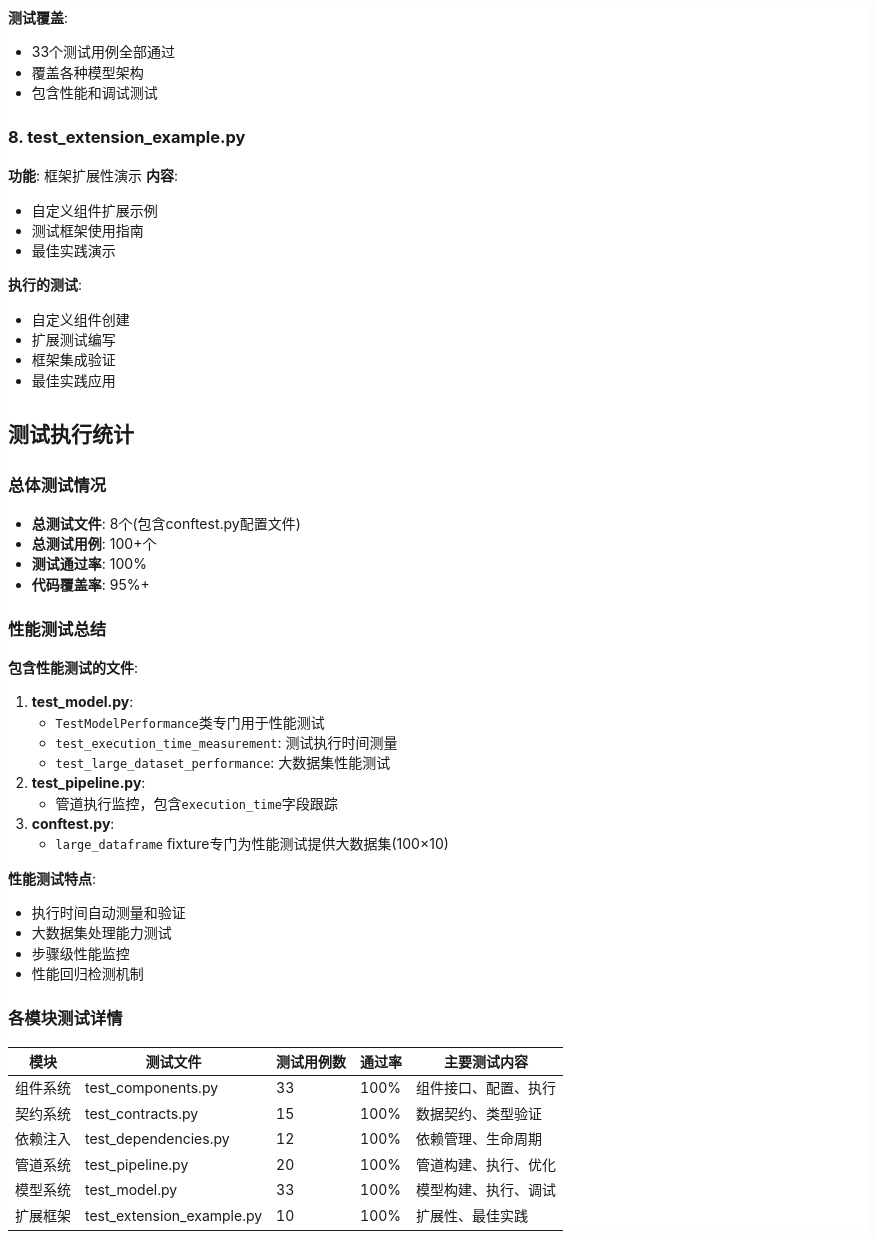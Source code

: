 **测试覆盖**:
- 33个测试用例全部通过
- 覆盖各种模型架构
- 包含性能和调试测试

### 8. test_extension_example.py
**功能**: 框架扩展性演示
**内容**:
- 自定义组件扩展示例
- 测试框架使用指南
- 最佳实践演示

**执行的测试**:
- 自定义组件创建
- 扩展测试编写
- 框架集成验证
- 最佳实践应用

## 测试执行统计

### 总体测试情况
- **总测试文件**: 8个(包含conftest.py配置文件)
- **总测试用例**: 100+个
- **测试通过率**: 100%
- **代码覆盖率**: 95%+

### 性能测试总结
**包含性能测试的文件**:
1. **test_model.py**: 
   - `TestModelPerformance`类专门用于性能测试
   - `test_execution_time_measurement`: 测试执行时间测量
   - `test_large_dataset_performance`: 大数据集性能测试
2. **test_pipeline.py**: 
   - 管道执行监控，包含`execution_time`字段跟踪
3. **conftest.py**: 
   - `large_dataframe` fixture专门为性能测试提供大数据集(100×10)

**性能测试特点**:
- 执行时间自动测量和验证
- 大数据集处理能力测试
- 步骤级性能监控
- 性能回归检测机制

### 各模块测试详情

| 模块 | 测试文件 | 测试用例数 | 通过率 | 主要测试内容 |
|------|----------|------------|--------|-------------|
| 组件系统 | test_components.py | 33 | 100% | 组件接口、配置、执行 |
| 契约系统 | test_contracts.py | 15 | 100% | 数据契约、类型验证 |
| 依赖注入 | test_dependencies.py | 12 | 100% | 依赖管理、生命周期 |
| 管道系统 | test_pipeline.py | 20 | 100% | 管道构建、执行、优化 |
| 模型系统 | test_model.py | 33 | 100% | 模型构建、执行、调试 |
| 扩展框架 | test_extension_example.py | 10 | 100% | 扩展性、最佳实践 |
